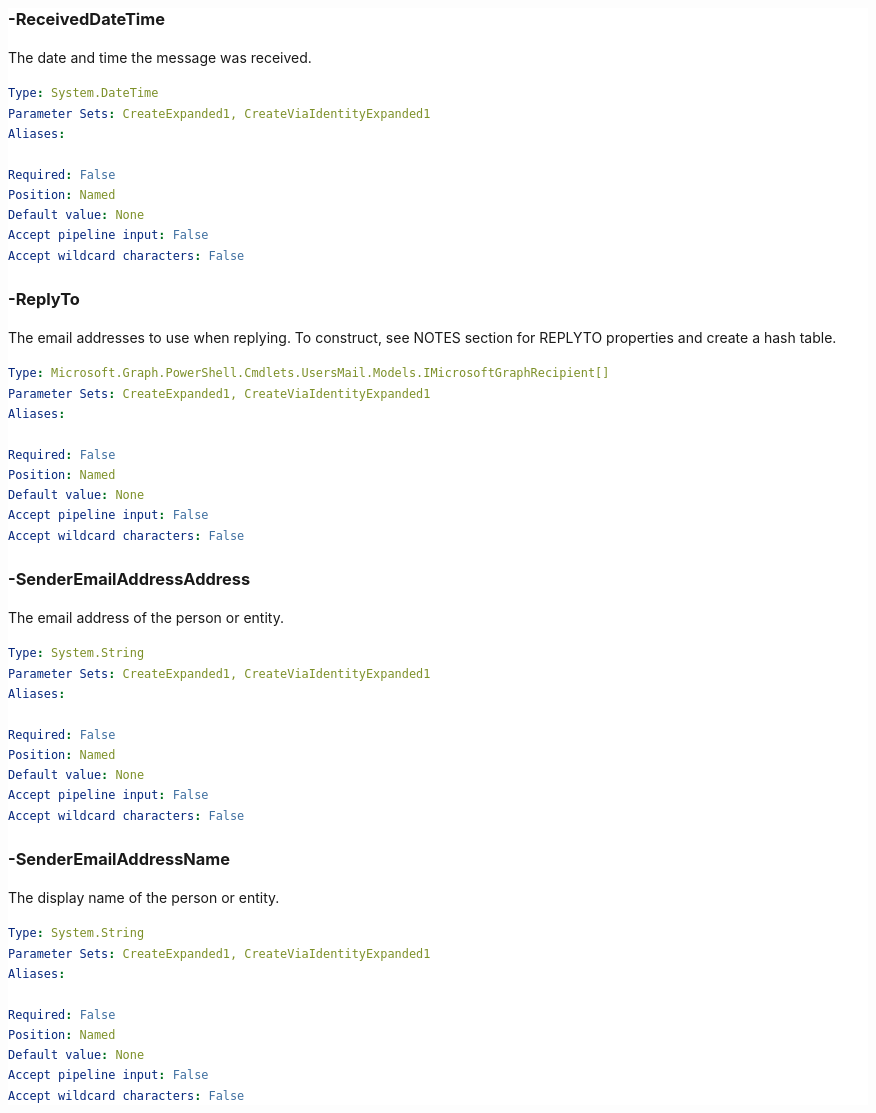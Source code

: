 ### -ReceivedDateTime
The date and time the message was received.

```yaml
Type: System.DateTime
Parameter Sets: CreateExpanded1, CreateViaIdentityExpanded1
Aliases:

Required: False
Position: Named
Default value: None
Accept pipeline input: False
Accept wildcard characters: False
```

### -ReplyTo
The email addresses to use when replying.
To construct, see NOTES section for REPLYTO properties and create a hash table.

```yaml
Type: Microsoft.Graph.PowerShell.Cmdlets.UsersMail.Models.IMicrosoftGraphRecipient[]
Parameter Sets: CreateExpanded1, CreateViaIdentityExpanded1
Aliases:

Required: False
Position: Named
Default value: None
Accept pipeline input: False
Accept wildcard characters: False
```

### -SenderEmailAddressAddress
The email address of the person or entity.

```yaml
Type: System.String
Parameter Sets: CreateExpanded1, CreateViaIdentityExpanded1
Aliases:

Required: False
Position: Named
Default value: None
Accept pipeline input: False
Accept wildcard characters: False
```

### -SenderEmailAddressName
The display name of the person or entity.

```yaml
Type: System.String
Parameter Sets: CreateExpanded1, CreateViaIdentityExpanded1
Aliases:

Required: False
Position: Named
Default value: None
Accept pipeline input: False
Accept wildcard characters: False
```
